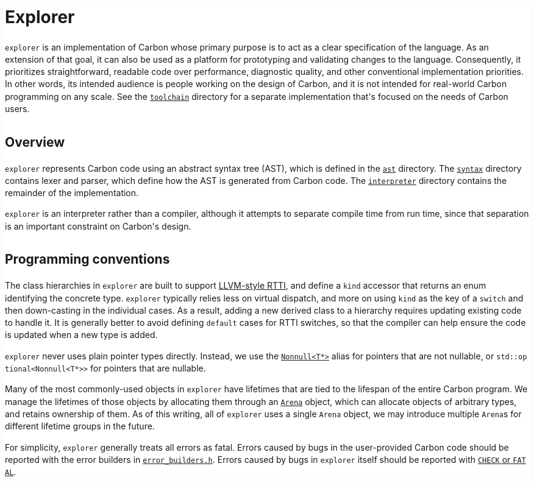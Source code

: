 # Explorer





`explorer` is an implementation of Carbon whose primary purpose is to act as a
clear specification of the language. As an extension of that goal, it can also
be used as a platform for prototyping and validating changes to the language.
Consequently, it prioritizes straightforward, readable code over performance,
diagnostic quality, and other conventional implementation priorities. In other
words, its intended audience is people working on the design of Carbon, and it
is not intended for real-world Carbon programming on any scale. See the
[`toolchain`](/toolchain/) directory for a separate implementation that's
focused on the needs of Carbon users.

## Overview

`explorer` represents Carbon code using an abstract syntax tree (AST), which is
defined in the [`ast`](ast/) directory. The [`syntax`](syntax/) directory
contains lexer and parser, which define how the AST is generated from Carbon
code. The [`interpreter`](interpreter/) directory contains the remainder of the
implementation.

`explorer` is an interpreter rather than a compiler, although it attempts to
separate compile time from run time, since that separation is an important
constraint on Carbon's design.

## Programming conventions

The class hierarchies in `explorer` are built to support
[LLVM-style RTTI](https://llvm.org/docs/HowToSetUpLLVMStyleRTTI.html), and
define a `kind` accessor that returns an enum identifying the concrete type.
`explorer` typically relies less on virtual dispatch, and more on using `kind`
as the key of a `switch` and then down-casting in the individual cases. As a
result, adding a new derived class to a hierarchy requires updating existing
code to handle it. It is generally better to avoid defining `default` cases for
RTTI switches, so that the compiler can help ensure the code is updated when a
new type is added.

`explorer` never uses plain pointer types directly. Instead, we use the
[`Nonnull<T*>`](base/nonnull.h) alias for pointers that are not nullable, or
`std::optional<Nonnull<T*>>` for pointers that are nullable.

Many of the most commonly-used objects in `explorer` have lifetimes that are
tied to the lifespan of the entire Carbon program. We manage the lifetimes of
those objects by allocating them through an [`Arena`](base/arena.h) object,
which can allocate objects of arbitrary types, and retains ownership of them. As
of this writing, all of `explorer` uses a single `Arena` object, we may
introduce multiple `Arena`s for different lifetime groups in the future.

For simplicity, `explorer` generally treats all errors as fatal. Errors caused
by bugs in the user-provided Carbon code should be reported with the error
builders in [`error_builders.h`](base/error_builders.h). Errors caused by bugs
in `explorer` itself should be reported with
[`CHECK` or `FATAL`](../common/check.h).
